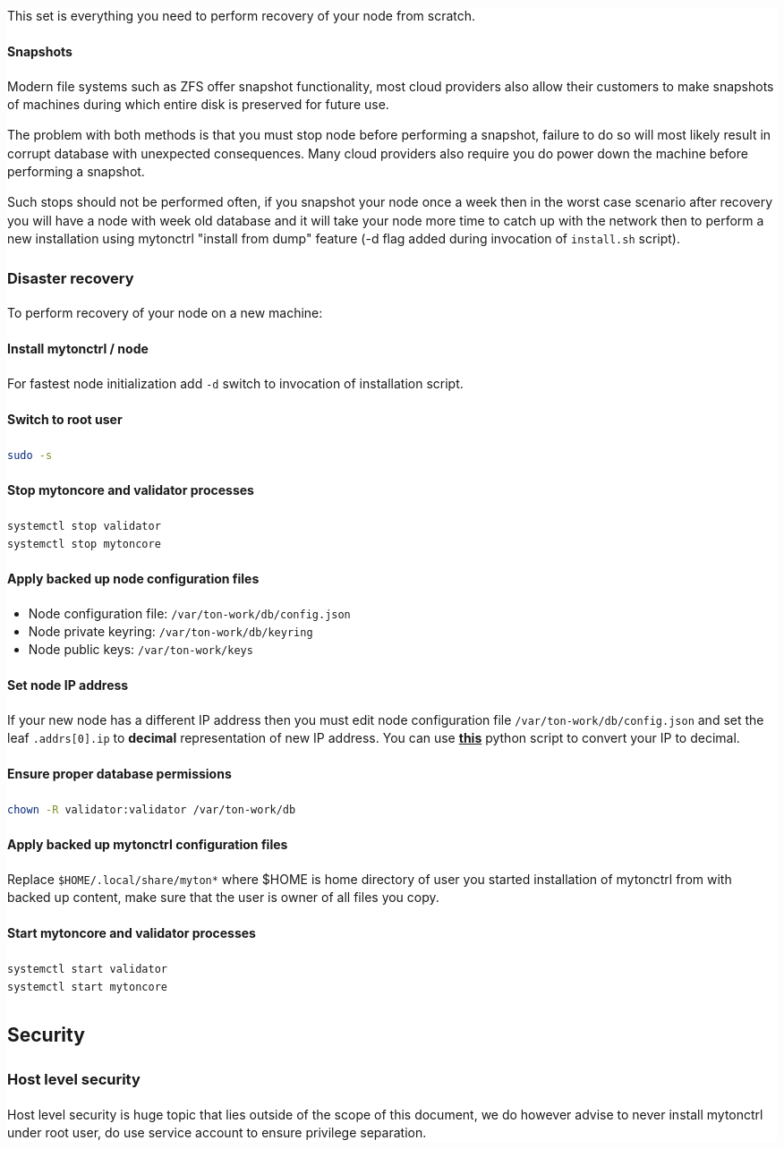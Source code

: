 This set is everything you need to perform recovery of your node from scratch.

#### Snapshots
Modern file systems such as ZFS offer snapshot functionality, most cloud providers also allow their customers to make snapshots of machines during which entire disk is preserved for future use.

The problem with both methods is that you must stop node before performing a snapshot, failure to do so will most likely result in corrupt database with unexpected consequences. Many cloud providers also require you do power down the machine before performing a snapshot. 

Such stops should not be performed often, if you snapshot your node once a week then in the worst case scenario after recovery you will have a node with week old database and it will take your node more time to catch up with the network then to perform a new installation using mytonctrl "install from dump" feature (-d flag added during invocation of `install.sh` script).

### <a id="disaster-recovery"></a>Disaster recovery
To perform recovery of your node on a new machine:

#### Install mytonctrl / node 
For fastest node initialization add `-d` switch to invocation of installation script.

#### Switch to root user
```sh
sudo -s
```
#### Stop mytoncore and validator processes
```sh
systemctl stop validator
systemctl stop mytoncore
```
#### Apply backed up node configuration files
* Node configuration file: `/var/ton-work/db/config.json`
* Node private keyring: `/var/ton-work/db/keyring`
* Node public keys: `/var/ton-work/keys`

#### <a id="set-node-ip"></a> Set node IP address
If your new node has a different IP address then you must edit node configuration file `/var/ton-work/db/config.json` and set the leaf `.addrs[0].ip` to **decimal** representation of new IP address. You can use **[this](https://github.com/sonofmom/ton-tools/blob/master/node/ip2dec.py)** python script to convert your IP to decimal.

#### Ensure proper database permissions
```sh
chown -R validator:validator /var/ton-work/db
```
#### Apply backed up mytonctrl configuration files
Replace `$HOME/.local/share/myton*` where $HOME is home directory of user you started installation of mytonctrl from with backed up content, make sure that the user is owner of all files you copy.

#### Start mytoncore and validator processes
```sh
systemctl start validator
systemctl start mytoncore
```
## <a id="security"></a>Security
### <a id="host-security"></a>Host level security
Host level security is huge topic that lies outside of the scope of this document, we do however advise to never install mytonctrl under root user, do use service account to ensure privilege separation.
